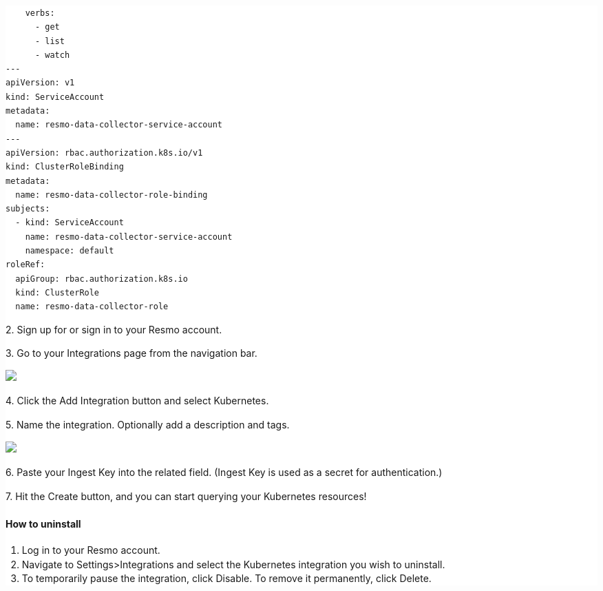 ```
    verbs:
      - get
      - list
      - watch
---
apiVersion: v1
kind: ServiceAccount
metadata:
  name: resmo-data-collector-service-account
---
apiVersion: rbac.authorization.k8s.io/v1
kind: ClusterRoleBinding
metadata:
  name: resmo-data-collector-role-binding
subjects:
  - kind: ServiceAccount
    name: resmo-data-collector-service-account
    namespace: default
roleRef:
  apiGroup: rbac.authorization.k8s.io
  kind: ClusterRole
  name: resmo-data-collector-role
```

2\. Sign up for or sign in to your Resmo account.

3\. Go to your Integrations page from the navigation bar.

![](<../.gitbook/assets/integrations (1).png>)

4\. Click the Add Integration button and select Kubernetes.

5\. Name the integration. Optionally add a description and tags.

![](../.gitbook/assets/kubernetes-integrations.png)

6\. Paste your Ingest Key into the related field. (Ingest Key is used as a secret for authentication.)

7\. Hit the Create button, and you can start querying your Kubernetes resources!

#### How to uninstall

1. Log in to your Resmo account.
2. Navigate to Settings>Integrations and select the Kubernetes integration you wish to uninstall.
3. To temporarily pause the integration, click Disable. To remove it permanently, click Delete.

